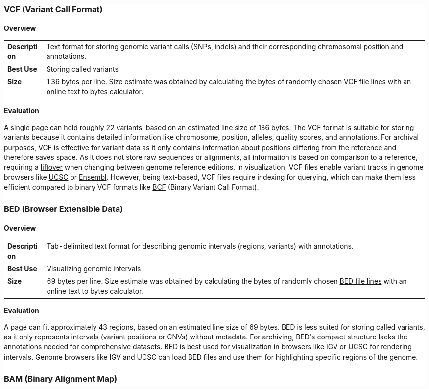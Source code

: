 ### **VCF (Variant Call Format)**

**Overview**

|                   |                                                                                                           |
|-------------------|-----------------------------------------------------------------------------------------------------------|
| **Description**   | Text format for storing genomic variant calls (SNPs, indels) and their corresponding chromosomal position and annotations.                                                                                                                |
| **Best Use**      | Storing called variants                                                                                   |
| **Size**          | 136 bytes per line. Size estimate was obtained by calculating the bytes of randomly chosen [VCF file lines](https://www.internationalgenome.org/wiki/Analysis/Variant%20Call%20Format/vcf-variant-call-format-version-40/) with an online text to bytes calculator.                                                                                                       |

**Evaluation**

A single page can hold roughly 22 variants, based on an estimated line size of 136 bytes. 
The VCF format is suitable for storing variants because it contains detailed information like chromosome, position, alleles, 
quality scores, and annotations. For archival purposes, VCF is effective for variant data as it only contains information 
about positions differing from the reference and therefore saves space. As it does not store raw sequences or alignments, 
all information is based on comparison to a reference, requiring a [liftover](https://pmc.ncbi.nlm.nih.gov/articles/PMC8285936/) when changing between genome reference editions. In visualization, VCF files enable variant tracks in genome browsers like [UCSC]( https://genome.ucsc.edu/) or [Ensembl](https://www.ensembl.org/index.html). 
However, being text-based, VCF files require indexing for querying, which can make them less efficient compared to binary VCF formats like [BCF]( https://evomics.org/vcf-and-bcf/) (Binary Variant Call Format).


### **BED (Browser Extensible Data)**

**Overview**

|                   |                                                                                                           |
|-------------------|-----------------------------------------------------------------------------------------------------------|
| **Description**   | Tab-delimited text format for describing genomic intervals (regions, variants) with annotations.          |
| **Best Use**      | Visualizing genomic intervals                                                                             |
| **Size**          | 69 bytes per line. Size estimate was obtained by calculating the bytes of randomly chosen [BED file lines](https://www.ensembl.org/info/website/upload/bed.html) with an online text to bytes calculator.                                 |

**Evaluation**

A page can fit approximately 43 regions, based on an estimated line size of 69 bytes. 
BED is less suited for storing called variants, as it only represents intervals (variant positions or CNVs) without metadata. 
For archiving, BED's compact structure lacks the annotations needed for comprehensive datasets. 
BED is best used for visualization in browsers like [IGV]( https://igv.org/) or [UCSC]( https://genome.ucsc.edu/) 
for rendering intervals. Genome browsers like IGV and UCSC can load BED files and use them for 
highlighting specific regions of the genome.


### **BAM (Binary Alignment Map)**
